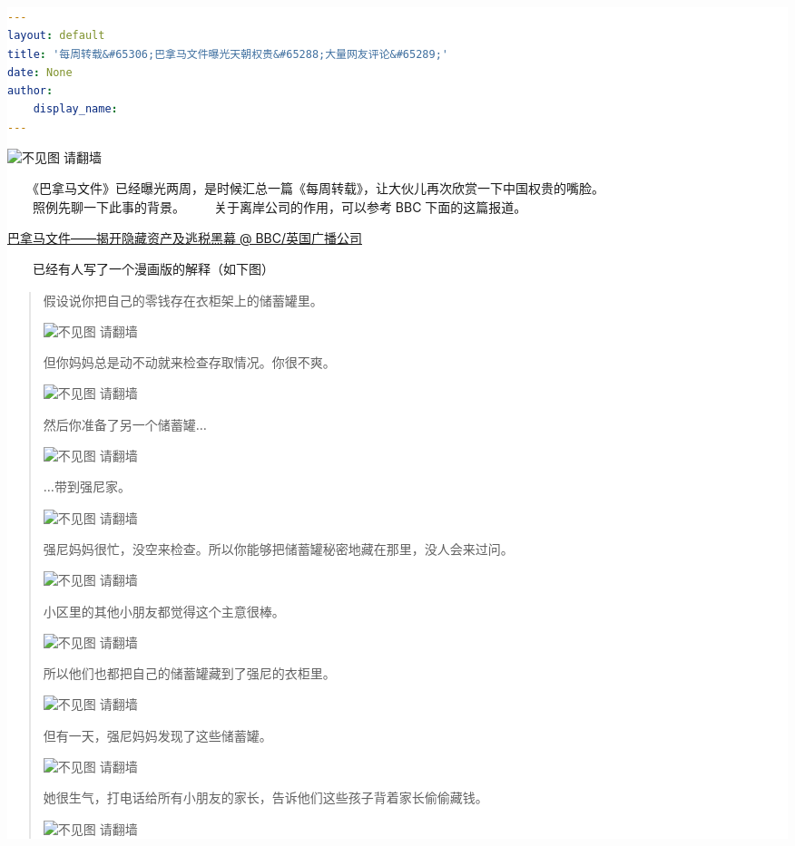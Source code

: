 ```yaml
---
layout: default
title: '每周转载&#65306;巴拿马文件曝光天朝权贵&#65288;大量网友评论&#65289;'
date: None
author:
    display_name: 
---
```


![不见图 请翻墙](https://lh3.googleusercontent.com/f8luwt2ckL1p7TeoT-qqmCG2sc7_mEjGhIXuSRCXzqLrZ623Onm78wKH4TciogtOxPFWtpo-fPf2murTjYIPCvWw2nvGfsj4nt3XI6u1sSQPWVZheIDGc91wmEml)

　　《巴拿马文件》已经曝光两周，是时候汇总一篇《每周转载》，让大伙儿再次欣赏一下中国权贵的嘴脸。  
　　照例先聊一下此事的背景。 　　关于离岸公司的作用，可以参考 BBC 下面的这篇报道。

[巴拿马文件——揭开隐藏资产及逃税黑幕 @ BBC/英国广播公司](https://www.bbc.com/zhongwen/simp/world/2016/04/160404_panama_paper_assets_taxes_hidden)

　　已经有人写了一个漫画版的解释（如下图）

> 假设说你把自己的零钱存在衣柜架上的储蓄罐里。  
> 
> ![不见图 请翻墙](https://lh3.googleusercontent.com/sKpeYH4z27nN4mLpLT7_xbpftGYA3rif5rlmj_YEcA94OrwSIdcnoQPkICFw0Axy3Gb2ZedDNbSArw9a6OIGG6o53EWAui5H2vYoaxUVpH1Lahib3aZTtzmQsTSirv4SmZTVYENhBgk)
> 
> 但你妈妈总是动不动就来检查存取情况。你很不爽。
> 
> ![不见图 请翻墙](https://lh4.googleusercontent.com/60IFRD1_izOpEFvXMLhgH37PEn7dWN6qg9bYB4uiAZwlqiQq4onO056nJ-PrQ-OXqyZ-WLI08ZBPXTECl6bw0QFIhA3Jv0oZZU8SmDISaFWq4WRSo8m9nY5CkfsjfThLODktjq50SDE)
> 
> 然后你准备了另一个储蓄罐…
> 
> ![不见图 请翻墙](https://lh6.googleusercontent.com/3Evv4uJ-rH7xYDithiw481yZieTLpWFYdKBK8usAgcZmBG8RKYiYvbWbfb0RI_-Jv3MnoOFKF5As0P6lnOsPKmreUAXW6AJl3tFB_qOplmJdSmjUWt08sFHZUeO4LVDQP-UDO3CvVY4)
> 
> …带到强尼家。
> 
> ![不见图 请翻墙](https://lh6.googleusercontent.com/D3MNf6GPsBrq_hes-eMU6Z1tcUpuioJG2PdWHvTsfmYPoz3cKkuTAQeJWD9qhPQNV3dO71A6y5TYZYbP61P5WxisICc9QzYatcc9k7MCkJ5dkyCKcMmRnIhURMOihqHg05rfhlH_Xps)
> 
> 强尼妈妈很忙，没空来检查。所以你能够把储蓄罐秘密地藏在那里，没人会来过问。
> 
> ![不见图 请翻墙](https://lh6.googleusercontent.com/zjI6p9eT3H3fDIwJG3xHPtr7BkuLChpzg83Egk6geNucYfysbuL6xC1g_DwyEKt1FlK05fBqOjZvf47huOPX7X14kx-4w72K537XvRzgSFieBTY_ww98PAnCfwvuDyiQwgmum-0krf4)
> 
> 小区里的其他小朋友都觉得这个主意很棒。
> 
> ![不见图 请翻墙](https://lh3.googleusercontent.com/m9hM3JAlybXdJXnXW1dAI0O6i4ltSRYs8EdjWnzoRLRM7Oyzxidzub6-Sa_qTPY2dz2Gk9IljZwk_rbx_c7mmLt9Nsq41x2YeUPk45cUhk1SMvbm3cY5DLZW-sbbqnU7RCBnnCN_lBE)
> 
> 所以他们也都把自己的储蓄罐藏到了强尼的衣柜里。
> 
> ![不见图 请翻墙](https://lh6.googleusercontent.com/Xzl0EewqEU6hlpnPRMLYtCqsiQm9dAUHzUSUV0RjN_aJKcucUfJ68aZXM_cGSPfm_uxCp-zh2tWuj1jfciS6Nm8DCQ-BIDSNTsu6Dr4kAWNU18IgOrjBm7rggFYymHEh3n_BP4_DAIo)
> 
> 但有一天，强尼妈妈发现了这些储蓄罐。
> 
> ![不见图 请翻墙](https://lh5.googleusercontent.com/ZopMK5FKa2xOGrbS4ARqHLpPDJol__8DhE19alb7Y-1cXxxlRE3ctBhW5h1iLDxnpLlA4O2k5H35QZ5DNwaX0Fh-tM9UbGsSaSwP1ZK5zu63sR3kHTdr9gSwblN90ubSc4aP37prqpM)
> 
> 她很生气，打电话给所有小朋友的家长，告诉他们这些孩子背着家长偷偷藏钱。
> 
> ![不见图 请翻墙](https://lh6.googleusercontent.com/i10vpWLBzvnKyO36zJ-WeWXqToO2M4p1I4QW0kZ-YEp-iw9SUZpCaTm8n1yxk_Eg38uScklUzijPfkDsODjkKGTVDARCFICkEuqHtm5H9yrSL6QUqQpGAUv5cq5CqhQvsKcqNpIzd_E)
> 